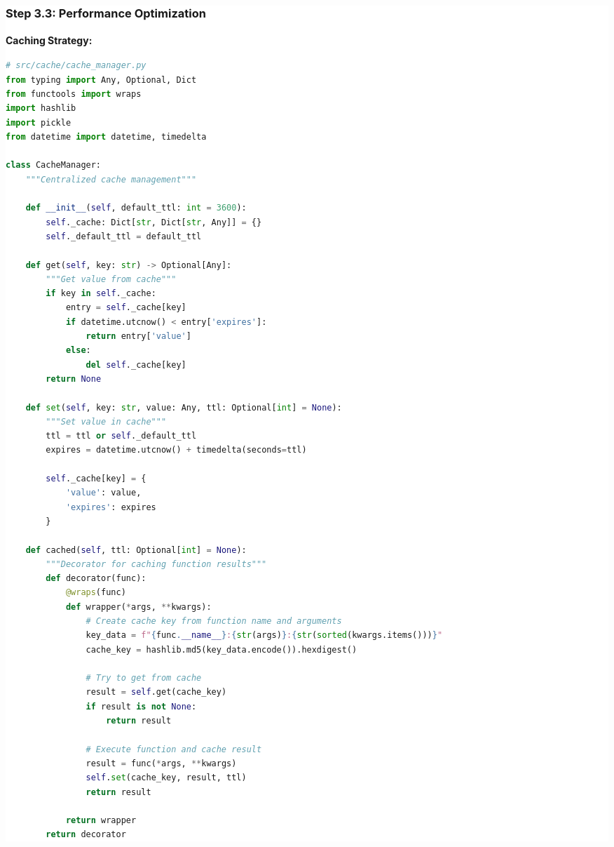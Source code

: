 ### Step 3.3: Performance Optimization

**Caching Strategy:**
```python
# src/cache/cache_manager.py
from typing import Any, Optional, Dict
from functools import wraps
import hashlib
import pickle
from datetime import datetime, timedelta

class CacheManager:
    """Centralized cache management"""
    
    def __init__(self, default_ttl: int = 3600):
        self._cache: Dict[str, Dict[str, Any]] = {}
        self._default_ttl = default_ttl
    
    def get(self, key: str) -> Optional[Any]:
        """Get value from cache"""
        if key in self._cache:
            entry = self._cache[key]
            if datetime.utcnow() < entry['expires']:
                return entry['value']
            else:
                del self._cache[key]
        return None
    
    def set(self, key: str, value: Any, ttl: Optional[int] = None):
        """Set value in cache"""
        ttl = ttl or self._default_ttl
        expires = datetime.utcnow() + timedelta(seconds=ttl)
        
        self._cache[key] = {
            'value': value,
            'expires': expires
        }
    
    def cached(self, ttl: Optional[int] = None):
        """Decorator for caching function results"""
        def decorator(func):
            @wraps(func)
            def wrapper(*args, **kwargs):
                # Create cache key from function name and arguments
                key_data = f"{func.__name__}:{str(args)}:{str(sorted(kwargs.items()))}"
                cache_key = hashlib.md5(key_data.encode()).hexdigest()
                
                # Try to get from cache
                result = self.get(cache_key)
                if result is not None:
                    return result
                
                # Execute function and cache result
                result = func(*args, **kwargs)
                self.set(cache_key, result, ttl)
                return result
            
            return wrapper
        return decorator
```
